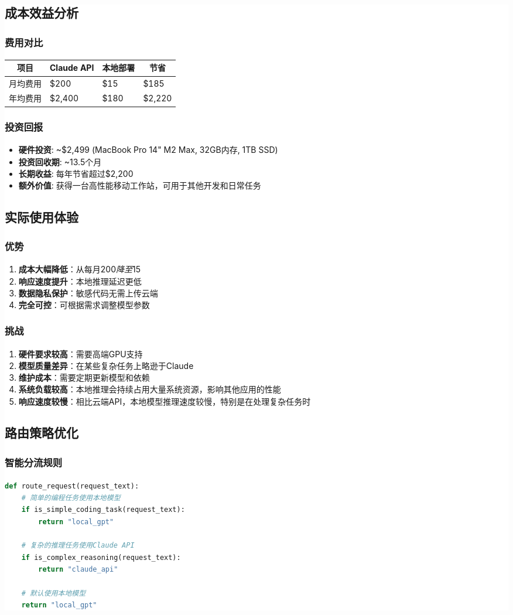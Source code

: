## 成本效益分析

### 费用对比

| 项目 | Claude API | 本地部署 | 节省 |
|------|-----------|----------|------|
| 月均费用 | $200 | $15 | $185 |
| 年均费用 | $2,400 | $180 | $2,220 |

### 投资回报

- **硬件投资**: ~$2,499 (MacBook Pro 14" M2 Max, 32GB内存, 1TB SSD)
- **投资回收期**: ~13.5个月
- **长期收益**: 每年节省超过$2,200
- **额外价值**: 获得一台高性能移动工作站，可用于其他开发和日常任务

## 实际使用体验

### 优势

1. **成本大幅降低**：从每月$200降至$15
2. **响应速度提升**：本地推理延迟更低
3. **数据隐私保护**：敏感代码无需上传云端
4. **完全可控**：可根据需求调整模型参数

### 挑战

1. **硬件要求较高**：需要高端GPU支持
2. **模型质量差异**：在某些复杂任务上略逊于Claude
3. **维护成本**：需要定期更新模型和依赖
4. **系统负载较高**：本地推理会持续占用大量系统资源，影响其他应用的性能
5. **响应速度较慢**：相比云端API，本地模型推理速度较慢，特别是在处理复杂任务时

## 路由策略优化

### 智能分流规则

```python
def route_request(request_text):
    # 简单的编程任务使用本地模型
    if is_simple_coding_task(request_text):
        return "local_gpt"
    
    # 复杂的推理任务使用Claude API
    if is_complex_reasoning(request_text):
        return "claude_api"
    
    # 默认使用本地模型
    return "local_gpt"
```
